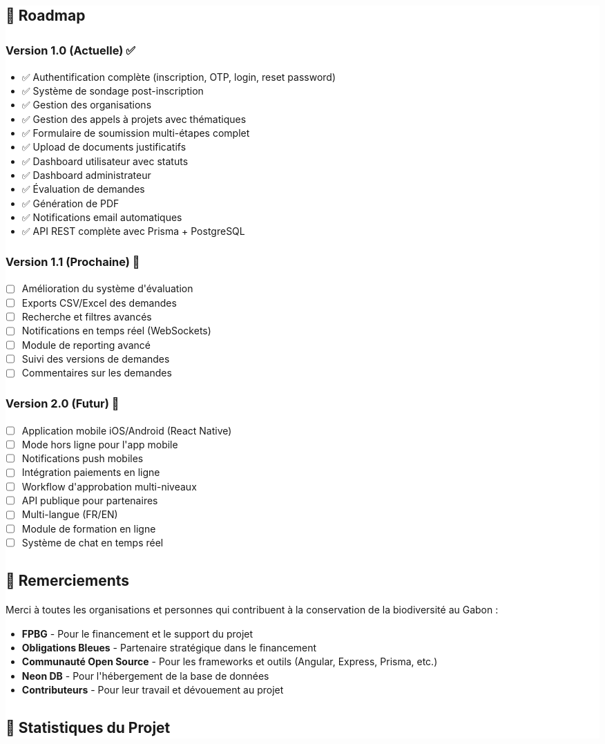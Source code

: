 ## 🔮 Roadmap

### Version 1.0 (Actuelle) ✅

- ✅ Authentification complète (inscription, OTP, login, reset password)
- ✅ Système de sondage post-inscription
- ✅ Gestion des organisations
- ✅ Gestion des appels à projets avec thématiques
- ✅ Formulaire de soumission multi-étapes complet
- ✅ Upload de documents justificatifs
- ✅ Dashboard utilisateur avec statuts
- ✅ Dashboard administrateur
- ✅ Évaluation de demandes
- ✅ Génération de PDF
- ✅ Notifications email automatiques
- ✅ API REST complète avec Prisma + PostgreSQL

### Version 1.1 (Prochaine) 🔄

- [ ] Amélioration du système d'évaluation
- [ ] Exports CSV/Excel des demandes
- [ ] Recherche et filtres avancés
- [ ] Notifications en temps réel (WebSockets)
- [ ] Module de reporting avancé
- [ ] Suivi des versions de demandes
- [ ] Commentaires sur les demandes

### Version 2.0 (Futur) 📅

- [ ] Application mobile iOS/Android (React Native)
- [ ] Mode hors ligne pour l'app mobile
- [ ] Notifications push mobiles
- [ ] Intégration paiements en ligne
- [ ] Workflow d'approbation multi-niveaux
- [ ] API publique pour partenaires
- [ ] Multi-langue (FR/EN)
- [ ] Module de formation en ligne
- [ ] Système de chat en temps réel

## 🙏 Remerciements

Merci à toutes les organisations et personnes qui contribuent à la conservation de la biodiversité au Gabon :

- **FPBG** - Pour le financement et le support du projet
- **Obligations Bleues** - Partenaire stratégique dans le financement
- **Communauté Open Source** - Pour les frameworks et outils (Angular, Express, Prisma, etc.)
- **Neon DB** - Pour l'hébergement de la base de données
- **Contributeurs** - Pour leur travail et dévouement au projet

## 🌟 Statistiques du Projet
